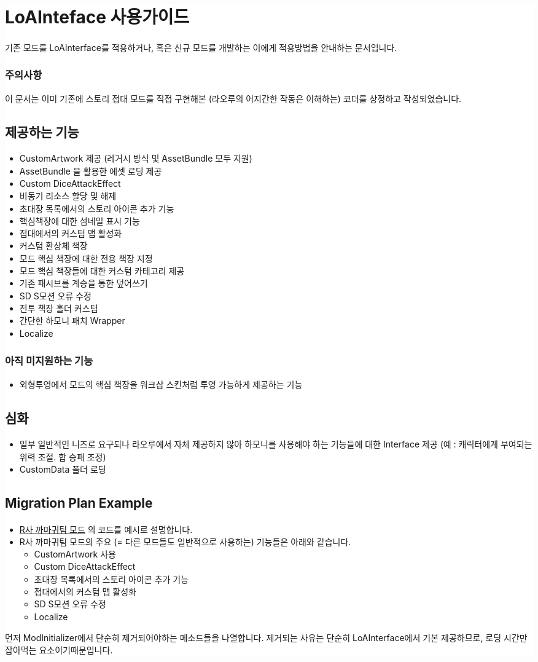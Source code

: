 # LoAInteface 사용가이드


기존 모드를 LoAInterface를 적용하거나, 혹은 신규 모드를 개발하는 이에게 적용방법을 안내하는 문서입니다.

### 주의사항

이 문서는 이미 기존에 스토리 접대 모드를 직접 구현해본 (라오루의 어지간한 작동은 이해하는) 코더를 상정하고 작성되었습니다.


## 제공하는 기능
- CustomArtwork 제공 (레거시 방식 및 AssetBundle 모두 지원)
- AssetBundle 을 활용한 에셋 로딩 제공
- Custom DiceAttackEffect
- 비동기 리소스 할당 및 해제
- 초대장 목록에서의 스토리 아이콘 추가 기능
- 핵심책장에 대한 섬네일 표시 기능
- 접대에서의 커스텀 맵 활성화
- 커스텀 환상체 책장
- 모드 핵심 책장에 대한 전용 책장 지정
- 모드 핵심 책장들에 대한 커스텀 카테고리 제공
- 기존 패시브를 계승을 통한 덮어쓰기
- SD S모션 오류 수정
- 전투 책장 홀더 커스텀
- 간단한 하모니 패치 Wrapper
- Localize

### 아직 미지원하는 기능
- 외형투영에서 모드의 핵심 책장을 워크샵 스킨처럼 투영 가능하게 제공하는 기능


## 심화
- 일부 일반적인 니즈로 요구되나 라오루에서 자체 제공하지 않아 하모니를 사용해야 하는 기능들에 대한 Interface 제공 (예 : 캐릭터에게 부여되는 위력 조절. 합 승패 조정)
- CustomData 폴더 로딩

## Migration Plan Example
- [R사 까마귀팀 모드](https://steamcommunity.com/sharedfiles/filedetails/?id=2611197051&searchtext=) 의 코드를 예시로 설명합니다.
- R사 까마귀팀 모드의 주요 (= 다른 모드들도 일반적으로 사용하는) 기능들은 아래와 같습니다.
  - CustomArtwork 사용
  - Custom DiceAttackEffect
  - 초대장 목록에서의 스토리 아이콘 추가 기능
  - 접대에서의 커스텀 맵 활성화
  - SD S모션 오류 수정
  - Localize

먼저 ModInitializer에서 단순히 제거되어야하는 메소드들을 나열합니다. 제거되는 사유는 단순히 LoAInterface에서 기본 제공하므로, 로딩 시간만 잡아먹는 요소이기때문입니다.
